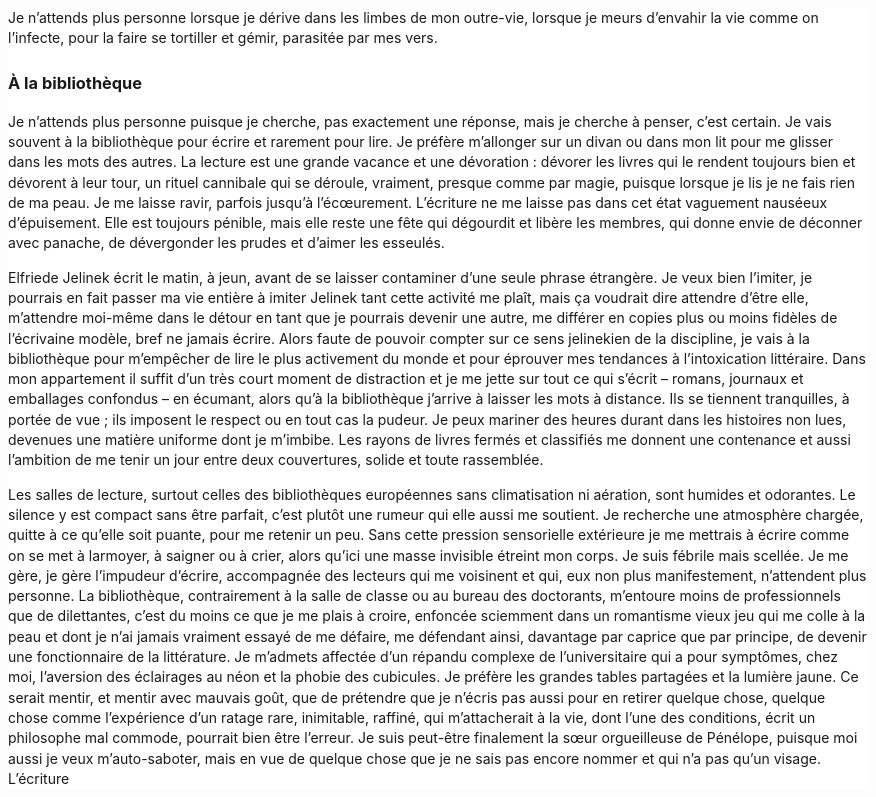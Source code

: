 Je n’attends plus personne lorsque je dérive dans les limbes de mon
outre-vie, lorsque je meurs d’envahir la vie comme on l’infecte, pour la
faire se tortiller et gémir, parasitée par mes vers.

### À la bibliothèque

Je n’attends plus personne puisque je cherche, pas exactement une
réponse, mais je cherche à penser, c’est certain. Je vais souvent à la
bibliothèque pour écrire et rarement pour lire. Je préfère m’allonger
sur un divan ou dans mon lit pour me glisser dans les mots des autres.
La lecture est une grande vacance et une dévoration : dévorer les livres
qui le rendent toujours bien et dévorent à leur tour, un rituel
cannibale qui se déroule, vraiment, presque comme par magie, puisque
lorsque je lis je ne fais rien de ma peau. Je me laisse ravir, parfois
jusqu’à l’écœurement. L’écriture ne me laisse pas dans cet état
vaguement nauséeux d’épuisement. Elle est toujours pénible, mais elle
reste une fête qui dégourdit et libère les membres, qui donne envie de
déconner avec panache, de dévergonder les prudes et d’aimer les
esseulés.

Elfriede Jelinek écrit le matin, à jeun, avant de se laisser contaminer
d’une seule phrase étrangère. Je veux bien l’imiter, je pourrais en fait
passer ma vie entière à imiter Jelinek tant cette activité me plaît,
mais ça voudrait dire attendre d’être elle, m’attendre moi-même dans le
détour en tant que je pourrais devenir une autre, me différer en copies
plus ou moins fidèles de l’écrivaine modèle, bref ne jamais écrire.
Alors faute de pouvoir compter sur ce sens jelinekien de la discipline,
je vais à la bibliothèque pour m’empêcher de lire le plus activement du
monde et pour éprouver mes tendances à l’intoxication littéraire. Dans
mon appartement il suffit d’un très court moment de distraction et je me
jette sur tout ce qui s’écrit – romans, journaux et emballages confondus
– en écumant, alors qu’à la bibliothèque j’arrive à laisser les mots à
distance. Ils se tiennent tranquilles, à portée de vue ; ils imposent le
respect ou en tout cas la pudeur. Je peux mariner des heures durant dans
les histoires non lues, devenues une matière uniforme dont je m’imbibe.
Les rayons de livres fermés et classifiés me donnent une contenance et
aussi l’ambition de me tenir un jour entre deux couvertures, solide et
toute rassemblée.

Les salles de lecture, surtout celles des bibliothèques européennes sans
climatisation ni aération, sont humides et odorantes. Le silence y est
compact sans être parfait, c’est plutôt une rumeur qui elle aussi me
soutient. Je recherche une atmosphère chargée, quitte à ce qu’elle soit
puante, pour me retenir un peu. Sans cette pression sensorielle
extérieure je me mettrais à écrire comme on se met à larmoyer, à saigner
ou à crier, alors qu’ici une masse invisible étreint mon corps. Je suis
fébrile mais scellée. Je me gère, je gère l’impudeur d’écrire,
accompagnée des lecteurs qui me voisinent et qui, eux non plus
manifestement, n’attendent plus personne. La bibliothèque, contrairement
à la salle de classe ou au bureau des doctorants, m’entoure moins de
professionnels que de dilettantes, c’est du moins ce que je me plais à
croire, enfoncée sciemment dans un romantisme vieux jeu qui me colle à
la peau et dont je n’ai jamais vraiment essayé de me défaire, me
défendant ainsi, davantage par caprice que par principe, de devenir une
fonctionnaire de la littérature. Je m’admets affectée d’un répandu
complexe de l’universitaire qui a pour symptômes, chez moi, l’aversion
des éclairages au néon et la phobie des cubicules. Je préfère les
grandes tables partagées et la lumière jaune. Ce serait mentir, et
mentir avec mauvais goût, que de prétendre que je n’écris pas aussi pour
en retirer quelque chose, quelque chose comme l’expérience d’un ratage
rare, inimitable, raffiné, qui m’attacherait à la vie, dont l’une des
conditions, écrit un philosophe mal commode, pourrait bien être
l’erreur. Je suis peut-être finalement la sœur orgueilleuse de Pénélope,
puisque moi aussi je veux m’auto-saboter, mais en vue de quelque chose
que je ne sais pas encore nommer et qui n’a pas qu’un visage. L’écriture